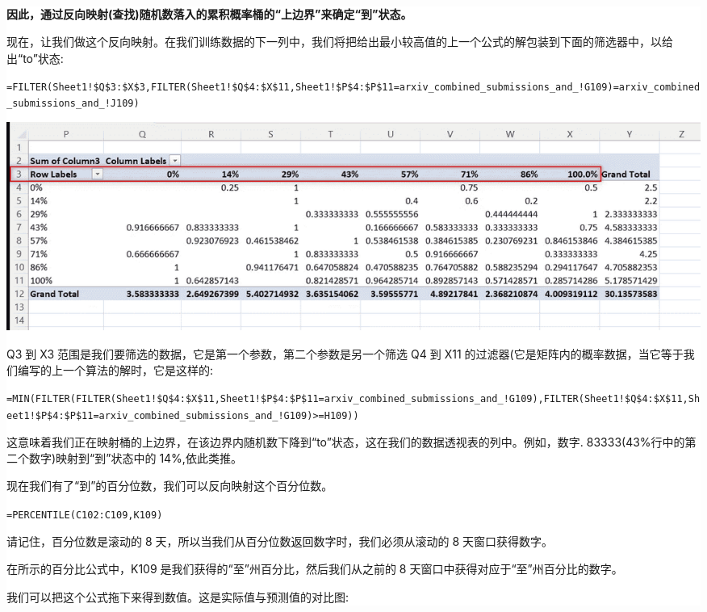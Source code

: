 **因此，通过反向映射(查找)随机数落入的累积概率桶的“上边界”来确定“到”状态。**

现在，让我们做这个反向映射。在我们训练数据的下一列中，我们将把给出最小较高值的上一个公式的解包装到下面的筛选器中，以给出“to”状态:

```
=FILTER(Sheet1!$Q$3:$X$3,FILTER(Sheet1!$Q$4:$X$11,Sheet1!$P$4:$P$11=arxiv_combined_submissions_and_!G109)=arxiv_combined_submissions_and_!J109)
```

![](img/19553029e1a44f99033d37be33d1bec9.png)

Q3 到 X3 范围是我们要筛选的数据，它是第一个参数，第二个参数是另一个筛选 Q4 到 X11 的过滤器(它是矩阵内的概率数据，当它等于我们编写的上一个算法的解时，它是这样的:

```
=MIN(FILTER(FILTER(Sheet1!$Q$4:$X$11,Sheet1!$P$4:$P$11=arxiv_combined_submissions_and_!G109),FILTER(Sheet1!$Q$4:$X$11,Sheet1!$P$4:$P$11=arxiv_combined_submissions_and_!G109)>=H109))
```

这意味着我们正在映射桶的上边界，在该边界内随机数下降到“to”状态，这在我们的数据透视表的列中。例如，数字. 83333(43%行中的第二个数字)映射到“到”状态中的 14%,依此类推。

现在我们有了“到”的百分位数，我们可以反向映射这个百分位数。

```
=PERCENTILE(C102:C109,K109)
```

请记住，百分位数是滚动的 8 天，所以当我们从百分位数返回数字时，我们必须从滚动的 8 天窗口获得数字。

在所示的百分比公式中，K109 是我们获得的“至”州百分比，然后我们从之前的 8 天窗口中获得对应于“至”州百分比的数字。

我们可以把这个公式拖下来得到数值。这是实际值与预测值的对比图:
